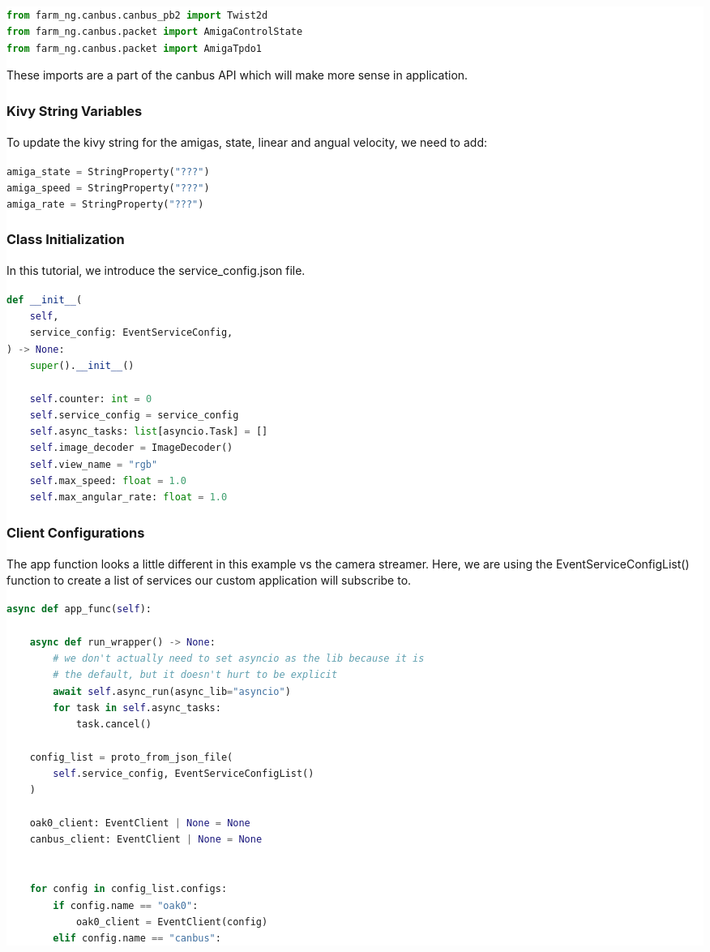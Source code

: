 ```python
from farm_ng.canbus.canbus_pb2 import Twist2d
from farm_ng.canbus.packet import AmigaControlState
from farm_ng.canbus.packet import AmigaTpdo1
```

These imports are a part of the canbus API which will make more sense in application.

### Kivy String Variables

To update the kivy string for the amigas, state, linear and angual velocity, we need to add:

```python
amiga_state = StringProperty("???")
amiga_speed = StringProperty("???")
amiga_rate = StringProperty("???")
```

### Class Initialization

In this tutorial, we introduce the service_config.json file.

```python
def __init__(
    self,
    service_config: EventServiceConfig,
) -> None:
    super().__init__()

    self.counter: int = 0
    self.service_config = service_config
    self.async_tasks: list[asyncio.Task] = []
    self.image_decoder = ImageDecoder()
    self.view_name = "rgb"
    self.max_speed: float = 1.0
    self.max_angular_rate: float = 1.0
```

### Client Configurations

The app function looks a little different in this example vs the camera streamer.
Here, we are using the EventServiceConfigList() function to create a list of services our custom application
will subscribe to.

```python
async def app_func(self):

    async def run_wrapper() -> None:
        # we don't actually need to set asyncio as the lib because it is
        # the default, but it doesn't hurt to be explicit
        await self.async_run(async_lib="asyncio")
        for task in self.async_tasks:
            task.cancel()

    config_list = proto_from_json_file(
        self.service_config, EventServiceConfigList()
    )

    oak0_client: EventClient | None = None
    canbus_client: EventClient | None = None


    for config in config_list.configs:
        if config.name == "oak0":
            oak0_client = EventClient(config)
        elif config.name == "canbus":
```